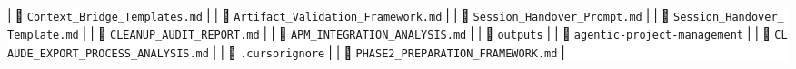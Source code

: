| 📄 `Context_Bridge_Templates.md`                                       |
| 📄 `Artifact_Validation_Framework.md`                                  |
| 📄 `Session_Handover_Prompt.md`                                        |
| 📄 `Session_Handover_Template.md`                                      |
| 📄 `CLEANUP_AUDIT_REPORT.md`                                           |
| 📄 `APM_INTEGRATION_ANALYSIS.md`                                       |
| 📁 `outputs`                                                           |
| 📁 `agentic-project-management`                                        |
| 📄 `CLAUDE_EXPORT_PROCESS_ANALYSIS.md`                                 |
| 📄 `.cursorignore`                                                     |
| 📄 `PHASE2_PREPARATION_FRAMEWORK.md`                                   |
